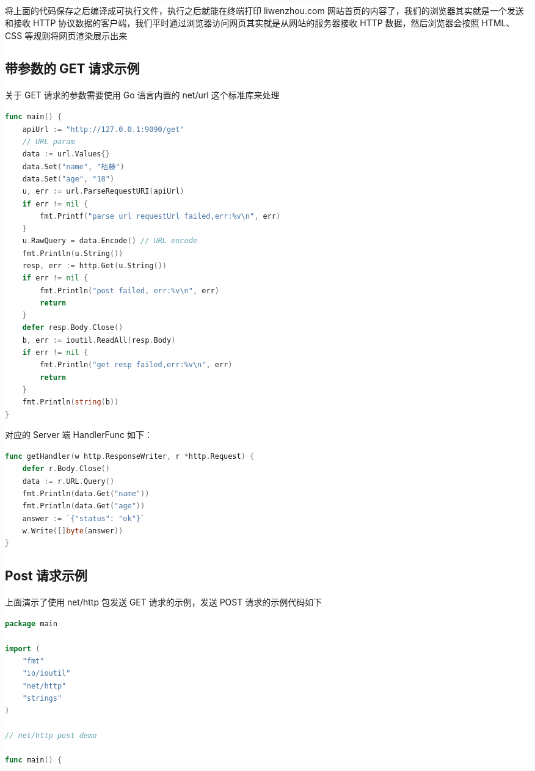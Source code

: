 
将上面的代码保存之后编译成可执行文件，执行之后就能在终端打印 liwenzhou.com 网站首页的内容了，我们的浏览器其实就是一个发送和接收 HTTP 协议数据的客户端，我们平时通过浏览器访问网页其实就是从网站的服务器接收 HTTP 数据，然后浏览器会按照 HTML、CSS 等规则将网页渲染展示出来

## 带参数的 GET 请求示例

关于 GET 请求的参数需要使用 Go 语言内置的 net/url 这个标准库来处理

```go
func main() {
    apiUrl := "http://127.0.0.1:9090/get"
    // URL param
    data := url.Values{}
    data.Set("name", "枯藤")
    data.Set("age", "18")
    u, err := url.ParseRequestURI(apiUrl)
    if err != nil {
        fmt.Printf("parse url requestUrl failed,err:%v\n", err)
    }
    u.RawQuery = data.Encode() // URL encode
    fmt.Println(u.String())
    resp, err := http.Get(u.String())
    if err != nil {
        fmt.Println("post failed, err:%v\n", err)
        return
    }
    defer resp.Body.Close()
    b, err := ioutil.ReadAll(resp.Body)
    if err != nil {
        fmt.Println("get resp failed,err:%v\n", err)
        return
    }
    fmt.Println(string(b))
}
```

对应的 Server 端 HandlerFunc 如下：

```go
func getHandler(w http.ResponseWriter, r *http.Request) {
    defer r.Body.Close()
    data := r.URL.Query()
    fmt.Println(data.Get("name"))
    fmt.Println(data.Get("age"))
    answer := `{"status": "ok"}`
    w.Write([]byte(answer))
}
```

## Post 请求示例

上面演示了使用 net/http 包发送 GET 请求的示例，发送 POST 请求的示例代码如下

```go
package main

import (
    "fmt"
    "io/ioutil"
    "net/http"
    "strings"
)

// net/http post demo

func main() {
```